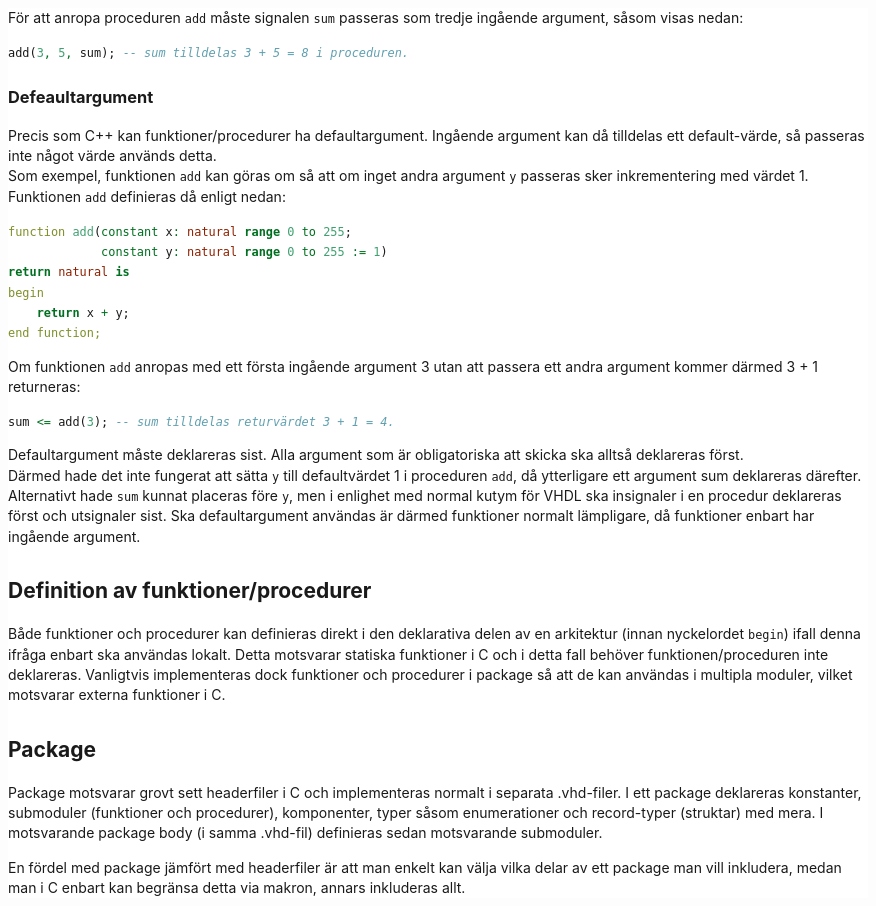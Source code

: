För att anropa proceduren `add` måste signalen `sum` passeras som tredje ingående argument, såsom visas nedan:

```vhdl
add(3, 5, sum); -- sum tilldelas 3 + 5 = 8 i proceduren.
```

### Defeaultargument
Precis som C++ kan funktioner/procedurer ha defaultargument. Ingående argument kan då tilldelas ett default-värde, så passeras inte något värde används detta.  
Som exempel, funktionen `add` kan göras om så att om inget andra argument `y` passeras sker inkrementering med värdet 1. 
Funktionen `add` definieras då enligt nedan:

```vhdl
function add(constant x: natural range 0 to 255;
             constant y: natural range 0 to 255 := 1)
return natural is
begin
    return x + y;
end function;
```

Om funktionen `add` anropas med ett första ingående argument 3 utan att passera ett andra argument kommer därmed 3 + 1 returneras:

```vhdl
sum <= add(3); -- sum tilldelas returvärdet 3 + 1 = 4.
```

Defaultargument måste deklareras sist. Alla argument som är obligatoriska att skicka ska alltså deklareras först.  
Därmed hade det inte fungerat att sätta `y` till defaultvärdet 1 i proceduren `add`, då ytterligare ett argument sum deklareras därefter. Alternativt hade `sum` kunnat placeras före `y`, men i enlighet med normal kutym för VHDL ska insignaler i en procedur deklareras först och utsignaler sist. Ska defaultargument användas är därmed
funktioner normalt lämpligare, då funktioner enbart har ingående argument.

## Definition av funktioner/procedurer
Både funktioner och procedurer kan definieras direkt i den deklarativa delen av en arkitektur (innan nyckelordet `begin`)   ifall denna ifråga enbart ska användas lokalt. Detta motsvarar statiska funktioner i C och i detta fall behöver funktionen/proceduren inte deklareras. Vanligtvis implementeras dock funktioner och procedurer i package så att de kan användas i multipla moduler, vilket motsvarar externa funktioner i C.

## Package
Package motsvarar grovt sett headerfiler i C och implementeras normalt i separata .vhd-filer. 
I ett package deklareras konstanter, submoduler (funktioner och procedurer), komponenter, typer såsom enumerationer och record-typer (struktar) med mera. I motsvarande package body (i samma .vhd-fil) definieras sedan motsvarande submoduler.

En fördel med package jämfört med headerfiler är att man enkelt kan välja vilka delar av ett package man vill inkludera, medan man i C enbart kan begränsa detta via makron, annars inkluderas allt.
